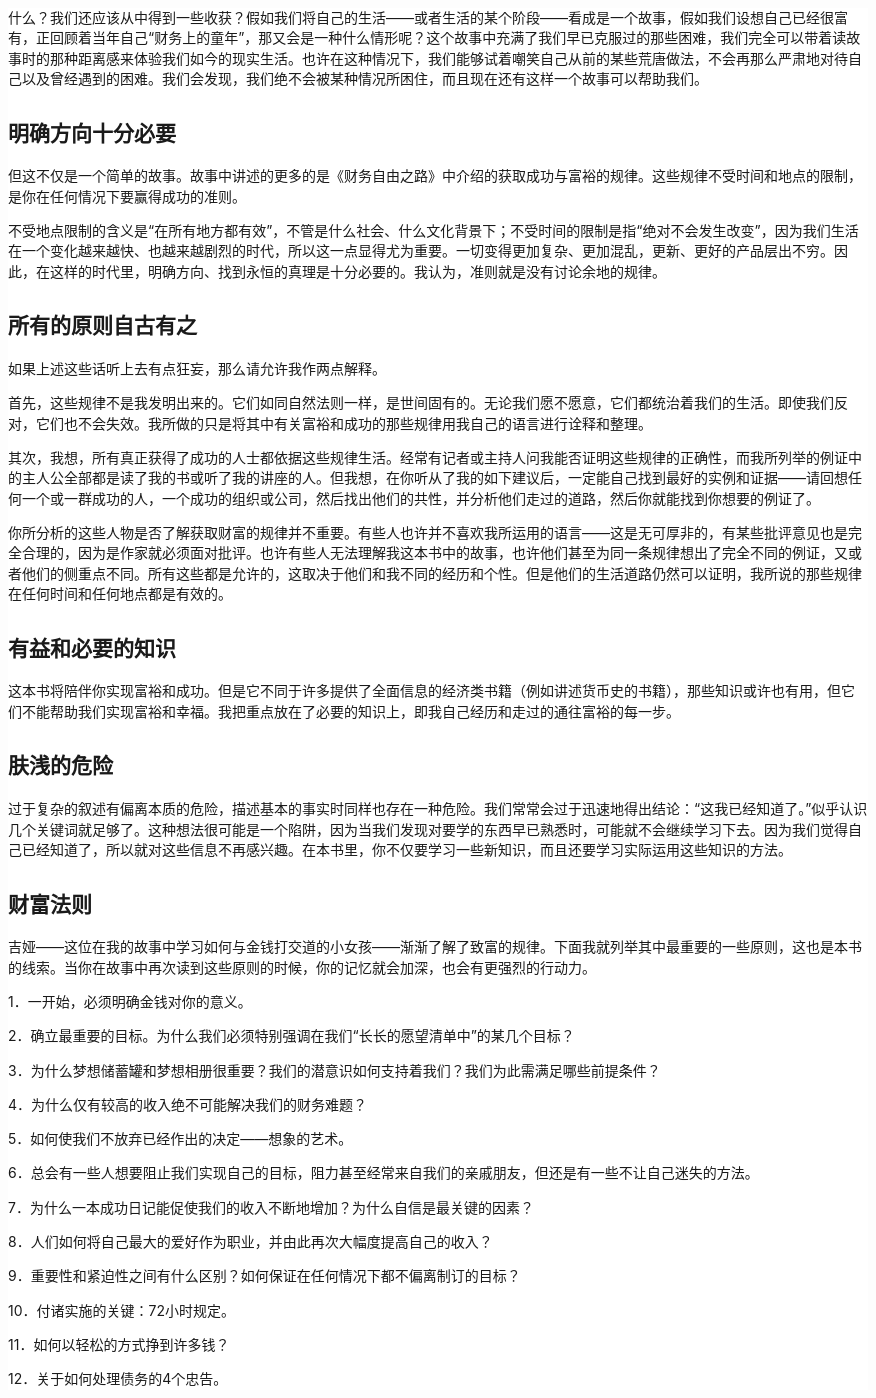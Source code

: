 什么？我们还应该从中得到一些收获？假如我们将自己的生活——或者生活的某个阶段——看成是一个故事，假如我们设想自己已经很富有，正回顾着当年自己“财务上的童年”，那又会是一种什么情形呢？这个故事中充满了我们早已克服过的那些困难，我们完全可以带着读故事时的那种距离感来体验我们如今的现实生活。也许在这种情况下，我们能够试着嘲笑自己从前的某些荒唐做法，不会再那么严肃地对待自己以及曾经遇到的困难。我们会发现，我们绝不会被某种情况所困住，而且现在还有这样一个故事可以帮助我们。
## **明确方向十分必要**
但这不仅是一个简单的故事。故事中讲述的更多的是《财务自由之路》中介绍的获取成功与富裕的规律。这些规律不受时间和地点的限制，是你在任何情况下要赢得成功的准则。

不受地点限制的含义是“在所有地方都有效”，不管是什么社会、什么文化背景下；不受时间的限制是指“绝对不会发生改变”，因为我们生活在一个变化越来越快、也越来越剧烈的时代，所以这一点显得尤为重要。一切变得更加复杂、更加混乱，更新、更好的产品层出不穷。因此，在这样的时代里，明确方向、找到永恒的真理是十分必要的。我认为，准则就是没有讨论余地的规律。
## **所有的原则自古有之**
如果上述这些话听上去有点狂妄，那么请允许我作两点解释。

首先，这些规律不是我发明出来的。它们如同自然法则一样，是世间固有的。无论我们愿不愿意，它们都统治着我们的生活。即使我们反对，它们也不会失效。我所做的只是将其中有关富裕和成功的那些规律用我自己的语言进行诠释和整理。

其次，我想，所有真正获得了成功的人士都依据这些规律生活。经常有记者或主持人问我能否证明这些规律的正确性，而我所列举的例证中的主人公全部都是读了我的书或听了我的讲座的人。但我想，在你听从了我的如下建议后，一定能自己找到最好的实例和证据——请回想任何一个或一群成功的人，一个成功的组织或公司，然后找出他们的共性，并分析他们走过的道路，然后你就能找到你想要的例证了。

你所分析的这些人物是否了解获取财富的规律并不重要。有些人也许并不喜欢我所运用的语言——这是无可厚非的，有某些批评意见也是完全合理的，因为是作家就必须面对批评。也许有些人无法理解我这本书中的故事，也许他们甚至为同一条规律想出了完全不同的例证，又或者他们的侧重点不同。所有这些都是允许的，这取决于他们和我不同的经历和个性。但是他们的生活道路仍然可以证明，我所说的那些规律在任何时间和任何地点都是有效的。
## **有益和必要的知识**
这本书将陪伴你实现富裕和成功。但是它不同于许多提供了全面信息的经济类书籍（例如讲述货币史的书籍），那些知识或许也有用，但它们不能帮助我们实现富裕和幸福。我把重点放在了必要的知识上，即我自己经历和走过的通往富裕的每一步。
## **肤浅的危险**
过于复杂的叙述有偏离本质的危险，描述基本的事实时同样也存在一种危险。我们常常会过于迅速地得出结论：“这我已经知道了。”似乎认识几个关键词就足够了。这种想法很可能是一个陷阱，因为当我们发现对要学的东西早已熟悉时，可能就不会继续学习下去。因为我们觉得自己已经知道了，所以就对这些信息不再感兴趣。在本书里，你不仅要学习一些新知识，而且还要学习实际运用这些知识的方法。
## **财富法则**
吉娅——这位在我的故事中学习如何与金钱打交道的小女孩——渐渐了解了致富的规律。下面我就列举其中最重要的一些原则，这也是本书的线索。当你在故事中再次读到这些原则的时候，你的记忆就会加深，也会有更强烈的行动力。

1．一开始，必须明确金钱对你的意义。

2．确立最重要的目标。为什么我们必须特别强调在我们“长长的愿望清单中”的某几个目标？

3．为什么梦想储蓄罐和梦想相册很重要？我们的潜意识如何支持着我们？我们为此需满足哪些前提条件？

4．为什么仅有较高的收入绝不可能解决我们的财务难题？

5．如何使我们不放弃已经作出的决定——想象的艺术。

6．总会有一些人想要阻止我们实现自己的目标，阻力甚至经常来自我们的亲戚朋友，但还是有一些不让自己迷失的方法。

7．为什么一本成功日记能促使我们的收入不断地增加？为什么自信是最关键的因素？

8．人们如何将自己最大的爱好作为职业，并由此再次大幅度提高自己的收入？

9．重要性和紧迫性之间有什么区别？如何保证在任何情况下都不偏离制订的目标？

10．付诸实施的关键：72小时规定。

11．如何以轻松的方式挣到许多钱？

12．关于如何处理债务的4个忠告。
